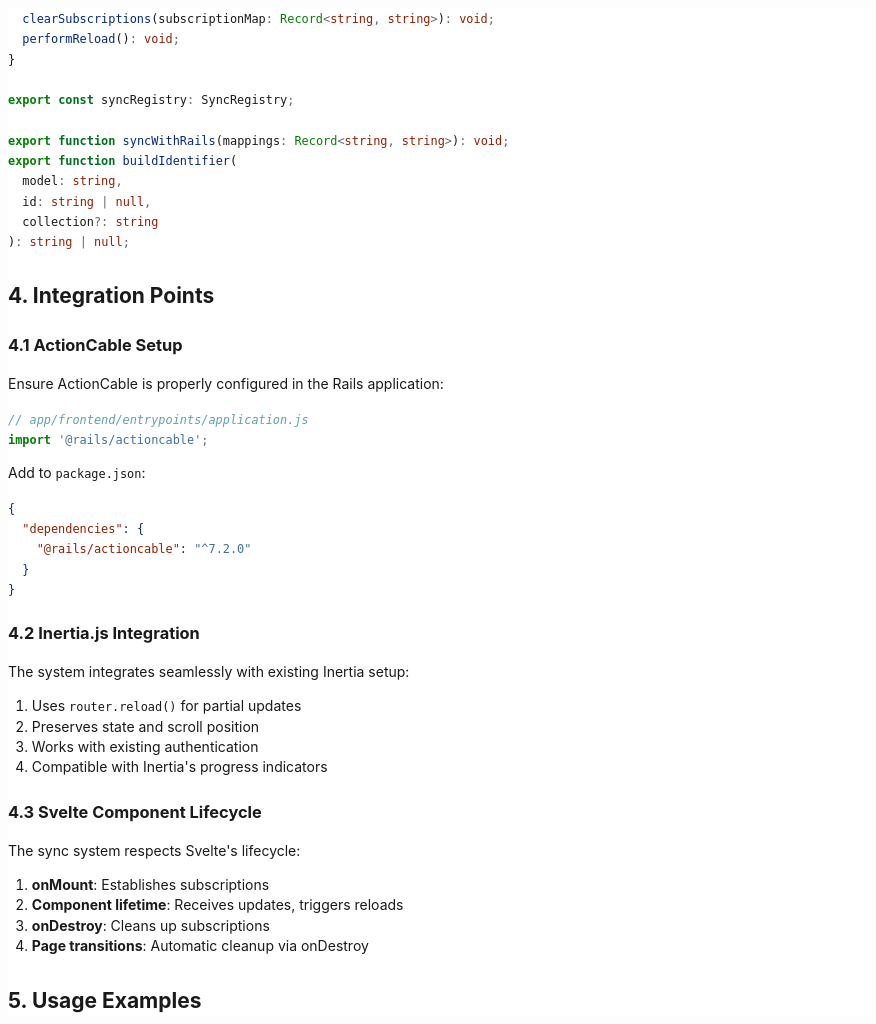```typescript
  clearSubscriptions(subscriptionMap: Record<string, string>): void;
  performReload(): void;
}

export const syncRegistry: SyncRegistry;

export function syncWithRails(mappings: Record<string, string>): void;
export function buildIdentifier(
  model: string, 
  id: string | null, 
  collection?: string
): string | null;
```

## 4. Integration Points

### 4.1 ActionCable Setup

Ensure ActionCable is properly configured in the Rails application:

```javascript
// app/frontend/entrypoints/application.js
import '@rails/actioncable';
```

Add to `package.json`:
```json
{
  "dependencies": {
    "@rails/actioncable": "^7.2.0"
  }
}
```

### 4.2 Inertia.js Integration

The system integrates seamlessly with existing Inertia setup:

1. Uses `router.reload()` for partial updates
2. Preserves state and scroll position
3. Works with existing authentication
4. Compatible with Inertia's progress indicators

### 4.3 Svelte Component Lifecycle

The sync system respects Svelte's lifecycle:

1. **onMount**: Establishes subscriptions
2. **Component lifetime**: Receives updates, triggers reloads
3. **onDestroy**: Cleans up subscriptions
4. **Page transitions**: Automatic cleanup via onDestroy

## 5. Usage Examples

